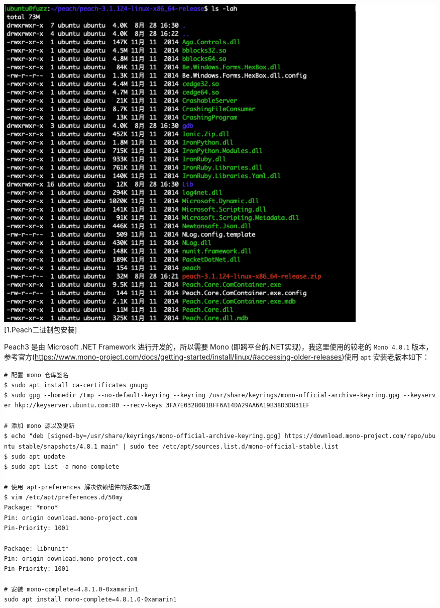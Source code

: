 <img src="images/peach-binary-install.png" width="700">
</br>[1.Peach二进制包安装]
</div>

Peach3 是由 Microsoft .NET Framework 进行开发的，所以需要 Mono (即跨平台的.NET实现)，我这里使用的较老的 `Mono 4.8.1` 版本，参考官方(https://www.mono-project.com/docs/getting-started/install/linux/#accessing-older-releases)使用 `apt` 安装老版本如下：
```
# 配置 mono 仓库签名
$ sudo apt install ca-certificates gnupg
$ sudo gpg --homedir /tmp --no-default-keyring --keyring /usr/share/keyrings/mono-official-archive-keyring.gpg --keyserver hkp://keyserver.ubuntu.com:80 --recv-keys 3FA7E0328081BFF6A14DA29AA6A19B38D3D831EF

# 添加 mono 源以及更新
$ echo "deb [signed-by=/usr/share/keyrings/mono-official-archive-keyring.gpg] https://download.mono-project.com/repo/ubuntu stable/snapshots/4.8.1 main" | sudo tee /etc/apt/sources.list.d/mono-official-stable.list
$ sudo apt update
$ sudo apt list -a mono-complete

# 使用 apt-preferences 解决依赖组件的版本问题
$ vim /etc/apt/preferences.d/50my
Package: *mono*
Pin: origin download.mono-project.com
Pin-Priority: 1001

Package: libnunit*
Pin: origin download.mono-project.com
Pin-Priority: 1001

# 安装 mono-complete=4.8.1.0-0xamarin1
sudo apt install mono-complete=4.8.1.0-0xamarin1
```
